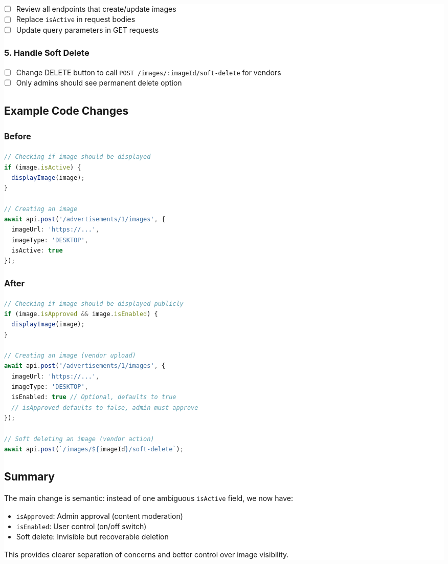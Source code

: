 - [ ] Review all endpoints that create/update images
- [ ] Replace `isActive` in request bodies
- [ ] Update query parameters in GET requests

### 5. Handle Soft Delete

- [ ] Change DELETE button to call `POST /images/:imageId/soft-delete` for vendors
- [ ] Only admins should see permanent delete option

## Example Code Changes

### Before

```typescript
// Checking if image should be displayed
if (image.isActive) {
  displayImage(image);
}

// Creating an image
await api.post('/advertisements/1/images', {
  imageUrl: 'https://...',
  imageType: 'DESKTOP',
  isActive: true
});
```

### After

```typescript
// Checking if image should be displayed publicly
if (image.isApproved && image.isEnabled) {
  displayImage(image);
}

// Creating an image (vendor upload)
await api.post('/advertisements/1/images', {
  imageUrl: 'https://...',
  imageType: 'DESKTOP',
  isEnabled: true // Optional, defaults to true
  // isApproved defaults to false, admin must approve
});

// Soft deleting an image (vendor action)
await api.post(`/images/${imageId}/soft-delete`);
```

## Summary

The main change is semantic: instead of one ambiguous `isActive` field, we now have:

- `isApproved`: Admin approval (content moderation)
- `isEnabled`: User control (on/off switch)
- Soft delete: Invisible but recoverable deletion

This provides clearer separation of concerns and better control over image visibility.
